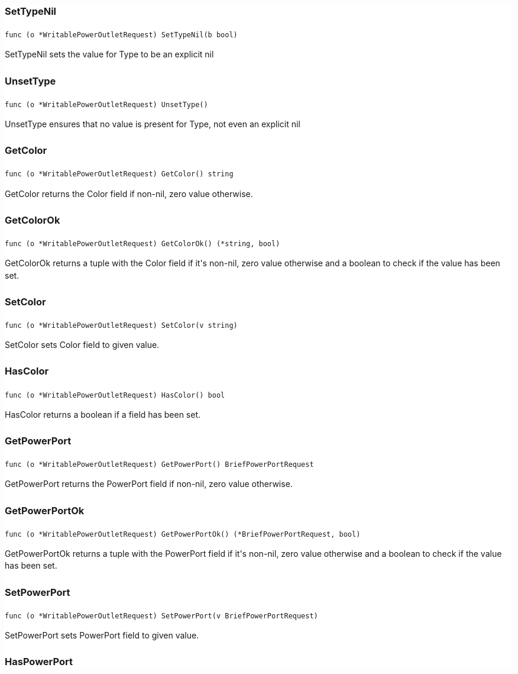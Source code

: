 ### SetTypeNil

`func (o *WritablePowerOutletRequest) SetTypeNil(b bool)`

 SetTypeNil sets the value for Type to be an explicit nil

### UnsetType
`func (o *WritablePowerOutletRequest) UnsetType()`

UnsetType ensures that no value is present for Type, not even an explicit nil
### GetColor

`func (o *WritablePowerOutletRequest) GetColor() string`

GetColor returns the Color field if non-nil, zero value otherwise.

### GetColorOk

`func (o *WritablePowerOutletRequest) GetColorOk() (*string, bool)`

GetColorOk returns a tuple with the Color field if it's non-nil, zero value otherwise
and a boolean to check if the value has been set.

### SetColor

`func (o *WritablePowerOutletRequest) SetColor(v string)`

SetColor sets Color field to given value.

### HasColor

`func (o *WritablePowerOutletRequest) HasColor() bool`

HasColor returns a boolean if a field has been set.

### GetPowerPort

`func (o *WritablePowerOutletRequest) GetPowerPort() BriefPowerPortRequest`

GetPowerPort returns the PowerPort field if non-nil, zero value otherwise.

### GetPowerPortOk

`func (o *WritablePowerOutletRequest) GetPowerPortOk() (*BriefPowerPortRequest, bool)`

GetPowerPortOk returns a tuple with the PowerPort field if it's non-nil, zero value otherwise
and a boolean to check if the value has been set.

### SetPowerPort

`func (o *WritablePowerOutletRequest) SetPowerPort(v BriefPowerPortRequest)`

SetPowerPort sets PowerPort field to given value.

### HasPowerPort
